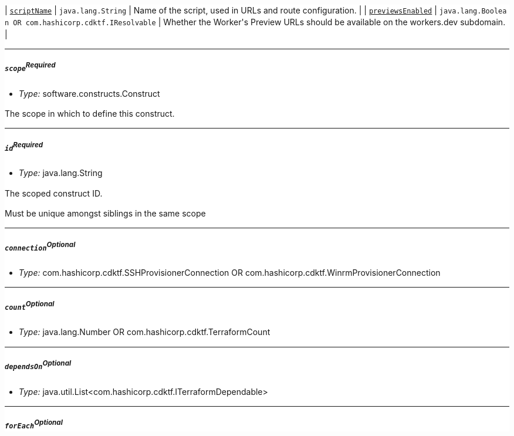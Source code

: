 | <code><a href="#@cdktf/provider-cloudflare.workersScriptSubdomain.WorkersScriptSubdomain.Initializer.parameter.scriptName">scriptName</a></code> | <code>java.lang.String</code> | Name of the script, used in URLs and route configuration. |
| <code><a href="#@cdktf/provider-cloudflare.workersScriptSubdomain.WorkersScriptSubdomain.Initializer.parameter.previewsEnabled">previewsEnabled</a></code> | <code>java.lang.Boolean OR com.hashicorp.cdktf.IResolvable</code> | Whether the Worker's Preview URLs should be available on the workers.dev subdomain. |

---

##### `scope`<sup>Required</sup> <a name="scope" id="@cdktf/provider-cloudflare.workersScriptSubdomain.WorkersScriptSubdomain.Initializer.parameter.scope"></a>

- *Type:* software.constructs.Construct

The scope in which to define this construct.

---

##### `id`<sup>Required</sup> <a name="id" id="@cdktf/provider-cloudflare.workersScriptSubdomain.WorkersScriptSubdomain.Initializer.parameter.id"></a>

- *Type:* java.lang.String

The scoped construct ID.

Must be unique amongst siblings in the same scope

---

##### `connection`<sup>Optional</sup> <a name="connection" id="@cdktf/provider-cloudflare.workersScriptSubdomain.WorkersScriptSubdomain.Initializer.parameter.connection"></a>

- *Type:* com.hashicorp.cdktf.SSHProvisionerConnection OR com.hashicorp.cdktf.WinrmProvisionerConnection

---

##### `count`<sup>Optional</sup> <a name="count" id="@cdktf/provider-cloudflare.workersScriptSubdomain.WorkersScriptSubdomain.Initializer.parameter.count"></a>

- *Type:* java.lang.Number OR com.hashicorp.cdktf.TerraformCount

---

##### `dependsOn`<sup>Optional</sup> <a name="dependsOn" id="@cdktf/provider-cloudflare.workersScriptSubdomain.WorkersScriptSubdomain.Initializer.parameter.dependsOn"></a>

- *Type:* java.util.List<com.hashicorp.cdktf.ITerraformDependable>

---

##### `forEach`<sup>Optional</sup> <a name="forEach" id="@cdktf/provider-cloudflare.workersScriptSubdomain.WorkersScriptSubdomain.Initializer.parameter.forEach"></a>
